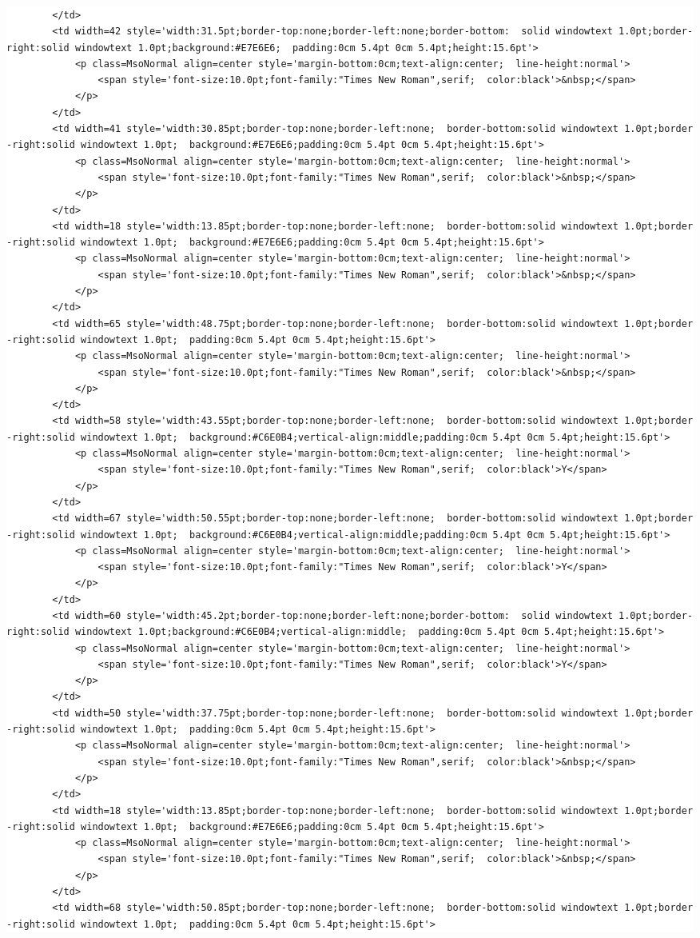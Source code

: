             </td>
            <td width=42 style='width:31.5pt;border-top:none;border-left:none;border-bottom:  solid windowtext 1.0pt;border-right:solid windowtext 1.0pt;background:#E7E6E6;  padding:0cm 5.4pt 0cm 5.4pt;height:15.6pt'>
                <p class=MsoNormal align=center style='margin-bottom:0cm;text-align:center;  line-height:normal'>
                    <span style='font-size:10.0pt;font-family:"Times New Roman",serif;  color:black'>&nbsp;</span>
                </p>
            </td>
            <td width=41 style='width:30.85pt;border-top:none;border-left:none;  border-bottom:solid windowtext 1.0pt;border-right:solid windowtext 1.0pt;  background:#E7E6E6;padding:0cm 5.4pt 0cm 5.4pt;height:15.6pt'>
                <p class=MsoNormal align=center style='margin-bottom:0cm;text-align:center;  line-height:normal'>
                    <span style='font-size:10.0pt;font-family:"Times New Roman",serif;  color:black'>&nbsp;</span>
                </p>
            </td>
            <td width=18 style='width:13.85pt;border-top:none;border-left:none;  border-bottom:solid windowtext 1.0pt;border-right:solid windowtext 1.0pt;  background:#E7E6E6;padding:0cm 5.4pt 0cm 5.4pt;height:15.6pt'>
                <p class=MsoNormal align=center style='margin-bottom:0cm;text-align:center;  line-height:normal'>
                    <span style='font-size:10.0pt;font-family:"Times New Roman",serif;  color:black'>&nbsp;</span>
                </p>
            </td>
            <td width=65 style='width:48.75pt;border-top:none;border-left:none;  border-bottom:solid windowtext 1.0pt;border-right:solid windowtext 1.0pt;  padding:0cm 5.4pt 0cm 5.4pt;height:15.6pt'>
                <p class=MsoNormal align=center style='margin-bottom:0cm;text-align:center;  line-height:normal'>
                    <span style='font-size:10.0pt;font-family:"Times New Roman",serif;  color:black'>&nbsp;</span>
                </p>
            </td>
            <td width=58 style='width:43.55pt;border-top:none;border-left:none;  border-bottom:solid windowtext 1.0pt;border-right:solid windowtext 1.0pt;  background:#C6E0B4;vertical-align:middle;padding:0cm 5.4pt 0cm 5.4pt;height:15.6pt'>
                <p class=MsoNormal align=center style='margin-bottom:0cm;text-align:center;  line-height:normal'>
                    <span style='font-size:10.0pt;font-family:"Times New Roman",serif;  color:black'>Y</span>
                </p>
            </td>
            <td width=67 style='width:50.55pt;border-top:none;border-left:none;  border-bottom:solid windowtext 1.0pt;border-right:solid windowtext 1.0pt;  background:#C6E0B4;vertical-align:middle;padding:0cm 5.4pt 0cm 5.4pt;height:15.6pt'>
                <p class=MsoNormal align=center style='margin-bottom:0cm;text-align:center;  line-height:normal'>
                    <span style='font-size:10.0pt;font-family:"Times New Roman",serif;  color:black'>Y</span>
                </p>
            </td>
            <td width=60 style='width:45.2pt;border-top:none;border-left:none;border-bottom:  solid windowtext 1.0pt;border-right:solid windowtext 1.0pt;background:#C6E0B4;vertical-align:middle;  padding:0cm 5.4pt 0cm 5.4pt;height:15.6pt'>
                <p class=MsoNormal align=center style='margin-bottom:0cm;text-align:center;  line-height:normal'>
                    <span style='font-size:10.0pt;font-family:"Times New Roman",serif;  color:black'>Y</span>
                </p>
            </td>
            <td width=50 style='width:37.75pt;border-top:none;border-left:none;  border-bottom:solid windowtext 1.0pt;border-right:solid windowtext 1.0pt;  padding:0cm 5.4pt 0cm 5.4pt;height:15.6pt'>
                <p class=MsoNormal align=center style='margin-bottom:0cm;text-align:center;  line-height:normal'>
                    <span style='font-size:10.0pt;font-family:"Times New Roman",serif;  color:black'>&nbsp;</span>
                </p>
            </td>
            <td width=18 style='width:13.85pt;border-top:none;border-left:none;  border-bottom:solid windowtext 1.0pt;border-right:solid windowtext 1.0pt;  background:#E7E6E6;padding:0cm 5.4pt 0cm 5.4pt;height:15.6pt'>
                <p class=MsoNormal align=center style='margin-bottom:0cm;text-align:center;  line-height:normal'>
                    <span style='font-size:10.0pt;font-family:"Times New Roman",serif;  color:black'>&nbsp;</span>
                </p>
            </td>
            <td width=68 style='width:50.85pt;border-top:none;border-left:none;  border-bottom:solid windowtext 1.0pt;border-right:solid windowtext 1.0pt;  padding:0cm 5.4pt 0cm 5.4pt;height:15.6pt'>